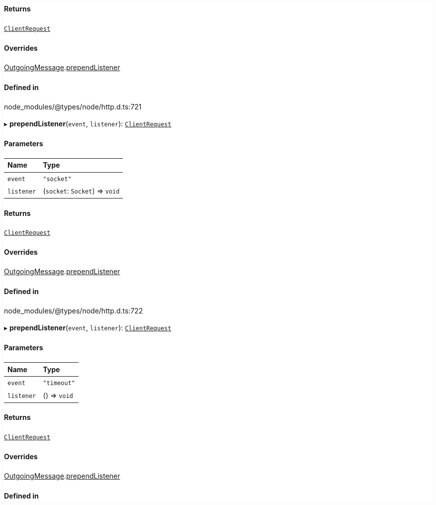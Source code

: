 #### Returns

[`ClientRequest`](http.ClientRequest.md)

#### Overrides

[OutgoingMessage](http.OutgoingMessage.md).[prependListener](http.OutgoingMessage.md#prependlistener)

#### Defined in

node_modules/@types/node/http.d.ts:721

▸ **prependListener**(`event`, `listener`): [`ClientRequest`](http.ClientRequest.md)

#### Parameters

| Name | Type |
| :------ | :------ |
| `event` | ``"socket"`` |
| `listener` | (`socket`: `Socket`) => `void` |

#### Returns

[`ClientRequest`](http.ClientRequest.md)

#### Overrides

[OutgoingMessage](http.OutgoingMessage.md).[prependListener](http.OutgoingMessage.md#prependlistener)

#### Defined in

node_modules/@types/node/http.d.ts:722

▸ **prependListener**(`event`, `listener`): [`ClientRequest`](http.ClientRequest.md)

#### Parameters

| Name | Type |
| :------ | :------ |
| `event` | ``"timeout"`` |
| `listener` | () => `void` |

#### Returns

[`ClientRequest`](http.ClientRequest.md)

#### Overrides

[OutgoingMessage](http.OutgoingMessage.md).[prependListener](http.OutgoingMessage.md#prependlistener)

#### Defined in
